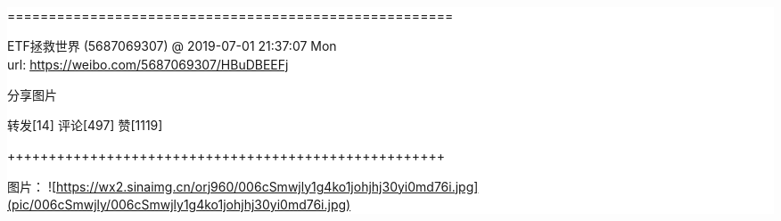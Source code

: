 ======================================================






ETF拯救世界 (5687069307) @
2019-07-01 21:37:07 Mon  
url: https://weibo.com/5687069307/HBuDBEEFj

分享图片 ​​​

转发[14]  评论[497]  赞[1119] 

+++++++++++++++++++++++++++++++++++++++++++++++++++++

图片：
![https://wx2.sinaimg.cn/orj960/006cSmwjly1g4ko1johjhj30yi0md76i.jpg](pic/006cSmwjly/006cSmwjly1g4ko1johjhj30yi0md76i.jpg)